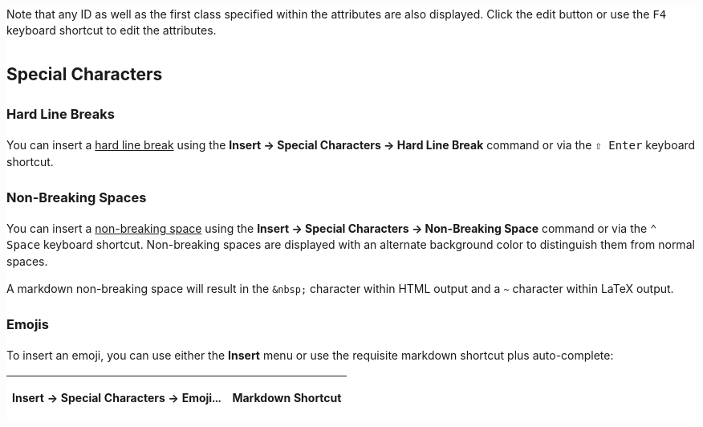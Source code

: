 Note that any ID as well as the first class specified within the attributes are also displayed.
Click the edit button or use the <kbd>F4</kbd> keyboard shortcut to edit the attributes.

## Special Characters

### Hard Line Breaks

You can insert a [hard line break](https://practicaltypography.com/hard-line-breaks.html) using the **Insert -\> Special Characters -\> Hard Line Break** command or via the <kbd>⇧ Enter</kbd> keyboard shortcut.

### Non-Breaking Spaces

You can insert a [non-breaking space](https://en.wikipedia.org/wiki/Non-breaking_space) using the **Insert -\> Special Characters -\> Non-Breaking Space** command or via the <kbd>⌃ Space</kbd> keyboard shortcut.
Non-breaking spaces are displayed with an alternate background color to distinguish them from normal spaces.

A markdown non-breaking space will result in the `&nbsp;` character within HTML output and a `~` character within LaTeX output.

### Emojis

To insert an emoji, you can use either the **Insert** menu or use the requisite markdown shortcut plus auto-complete:

<table><thead><tr class="header"><th><p><strong>Insert -&gt; Special Characters -&gt; Emoji...</strong></p></th><th><p>Markdown Shortcut</p><p>